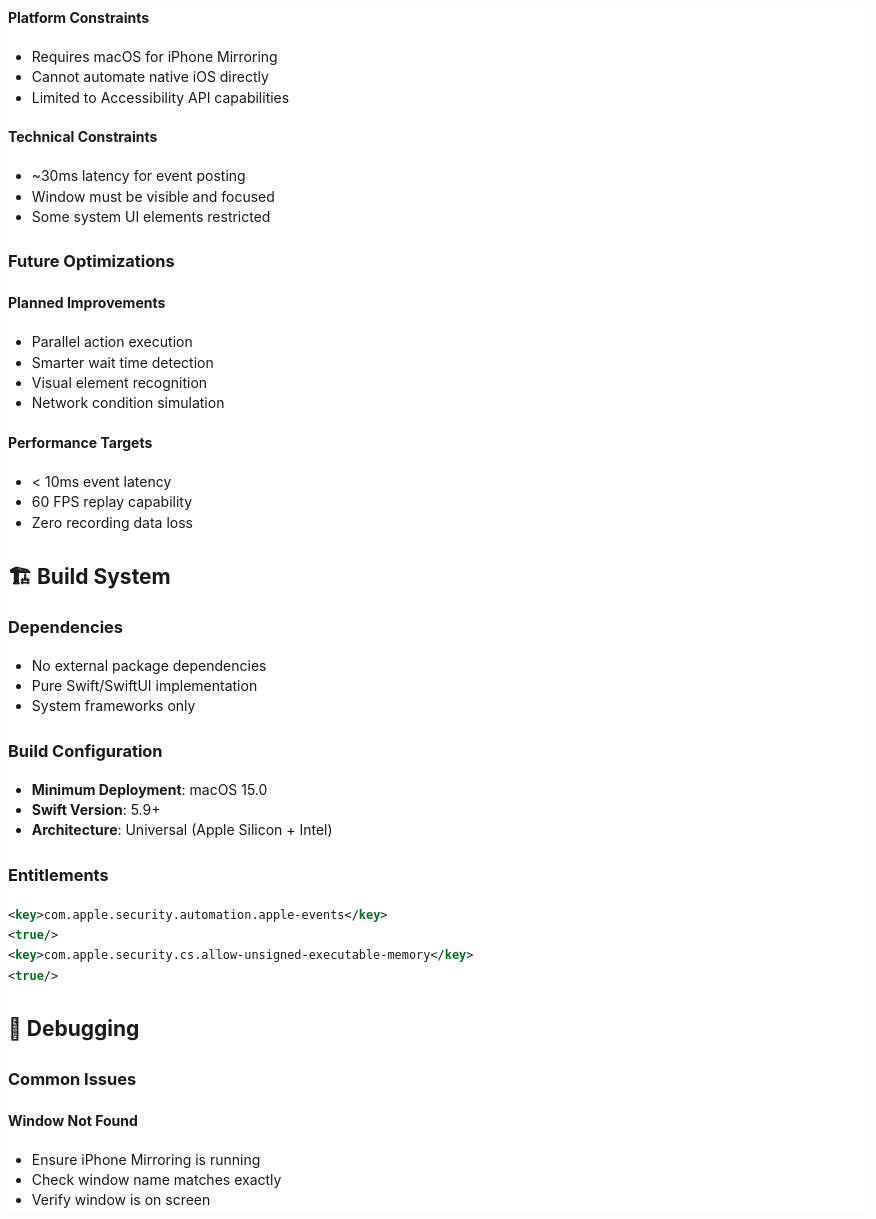 #### Platform Constraints
- Requires macOS for iPhone Mirroring
- Cannot automate native iOS directly
- Limited to Accessibility API capabilities

#### Technical Constraints
- ~30ms latency for event posting
- Window must be visible and focused
- Some system UI elements restricted

### Future Optimizations

#### Planned Improvements
- Parallel action execution
- Smarter wait time detection
- Visual element recognition
- Network condition simulation

#### Performance Targets
- < 10ms event latency
- 60 FPS replay capability
- Zero recording data loss

## 🏗️ Build System

### Dependencies
- No external package dependencies
- Pure Swift/SwiftUI implementation
- System frameworks only

### Build Configuration
- **Minimum Deployment**: macOS 15.0
- **Swift Version**: 5.9+
- **Architecture**: Universal (Apple Silicon + Intel)

### Entitlements
```xml
<key>com.apple.security.automation.apple-events</key>
<true/>
<key>com.apple.security.cs.allow-unsigned-executable-memory</key>
<true/>
```

## 🐛 Debugging

### Common Issues

#### Window Not Found
- Ensure iPhone Mirroring is running
- Check window name matches exactly
- Verify window is on screen
